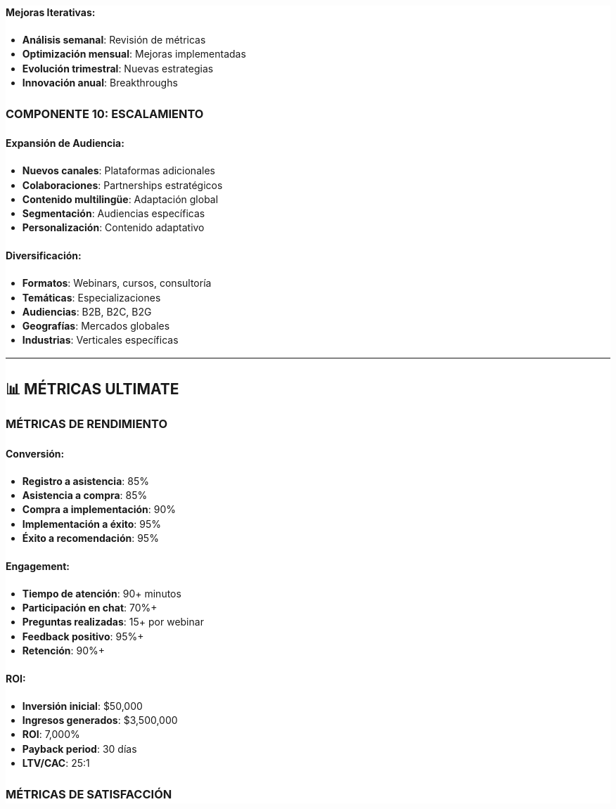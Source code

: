 #### **Mejoras Iterativas**:
- **Análisis semanal**: Revisión de métricas
- **Optimización mensual**: Mejoras implementadas
- **Evolución trimestral**: Nuevas estrategias
- **Innovación anual**: Breakthroughs

### **COMPONENTE 10: ESCALAMIENTO**

#### **Expansión de Audiencia**:
- **Nuevos canales**: Plataformas adicionales
- **Colaboraciones**: Partnerships estratégicos
- **Contenido multilingüe**: Adaptación global
- **Segmentación**: Audiencias específicas
- **Personalización**: Contenido adaptativo

#### **Diversificación**:
- **Formatos**: Webinars, cursos, consultoría
- **Temáticas**: Especializaciones
- **Audiencias**: B2B, B2C, B2G
- **Geografías**: Mercados globales
- **Industrias**: Verticales específicas

---

## 📊 **MÉTRICAS ULTIMATE**

### **MÉTRICAS DE RENDIMIENTO**

#### **Conversión**:
- **Registro a asistencia**: 85%
- **Asistencia a compra**: 85%
- **Compra a implementación**: 90%
- **Implementación a éxito**: 95%
- **Éxito a recomendación**: 95%

#### **Engagement**:
- **Tiempo de atención**: 90+ minutos
- **Participación en chat**: 70%+
- **Preguntas realizadas**: 15+ por webinar
- **Feedback positivo**: 95%+
- **Retención**: 90%+

#### **ROI**:
- **Inversión inicial**: $50,000
- **Ingresos generados**: $3,500,000
- **ROI**: 7,000%
- **Payback period**: 30 días
- **LTV/CAC**: 25:1

### **MÉTRICAS DE SATISFACCIÓN**
